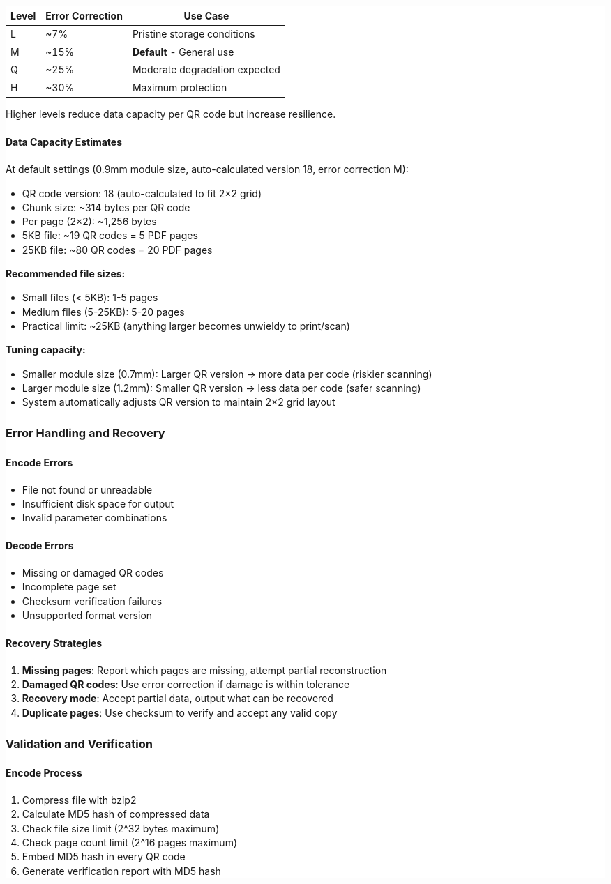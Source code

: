 | Level | Error Correction | Use Case |
|-------|------------------|----------|
| L     | ~7%              | Pristine storage conditions |
| M     | ~15%             | **Default** - General use |
| Q     | ~25%             | Moderate degradation expected |
| H     | ~30%             | Maximum protection |

Higher levels reduce data capacity per QR code but increase resilience.

#### Data Capacity Estimates

At default settings (0.9mm module size, auto-calculated version 18, error correction M):
- QR code version: 18 (auto-calculated to fit 2×2 grid)
- Chunk size: ~314 bytes per QR code
- Per page (2×2): ~1,256 bytes
- 5KB file: ~19 QR codes = 5 PDF pages
- 25KB file: ~80 QR codes = 20 PDF pages

**Recommended file sizes:**
- Small files (< 5KB): 1-5 pages
- Medium files (5-25KB): 5-20 pages
- Practical limit: ~25KB (anything larger becomes unwieldy to print/scan)

**Tuning capacity:**
- Smaller module size (0.7mm): Larger QR version → more data per code (riskier scanning)
- Larger module size (1.2mm): Smaller QR version → less data per code (safer scanning)
- System automatically adjusts QR version to maintain 2×2 grid layout

### Error Handling and Recovery

#### Encode Errors
- File not found or unreadable
- Insufficient disk space for output
- Invalid parameter combinations

#### Decode Errors
- Missing or damaged QR codes
- Incomplete page set
- Checksum verification failures
- Unsupported format version

#### Recovery Strategies
1. **Missing pages**: Report which pages are missing, attempt partial reconstruction
2. **Damaged QR codes**: Use error correction if damage is within tolerance
3. **Recovery mode**: Accept partial data, output what can be recovered
4. **Duplicate pages**: Use checksum to verify and accept any valid copy

### Validation and Verification

#### Encode Process
1. Compress file with bzip2
2. Calculate MD5 hash of compressed data
3. Check file size limit (2^32 bytes maximum)
4. Check page count limit (2^16 pages maximum)
5. Embed MD5 hash in every QR code
6. Generate verification report with MD5 hash

